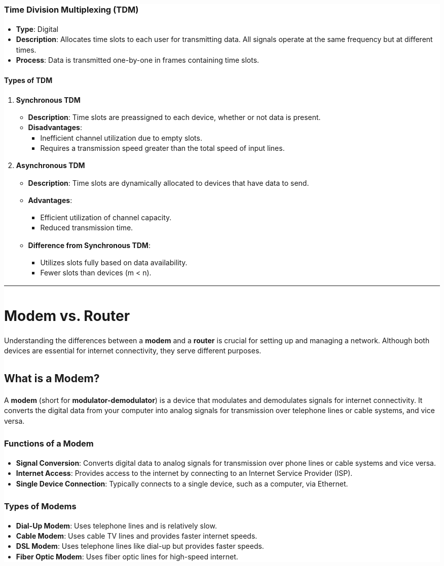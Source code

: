 ### Time Division Multiplexing (TDM)

- **Type**: Digital
- **Description**: Allocates time slots to each user for transmitting data. All signals operate at the same frequency but at different times.
- **Process**: Data is transmitted one-by-one in frames containing time slots.

#### Types of TDM

1. **Synchronous TDM**
   - **Description**: Time slots are preassigned to each device, whether or not data is present.
   - **Disadvantages**:
     - Inefficient channel utilization due to empty slots.
     - Requires a transmission speed greater than the total speed of input lines.

2. **Asynchronous TDM**
   - **Description**: Time slots are dynamically allocated to devices that have data to send.
   - **Advantages**:
     - Efficient utilization of channel capacity.
     - Reduced transmission time.

   - **Difference from Synchronous TDM**:
     - Utilizes slots fully based on data availability.
     - Fewer slots than devices (m < n).
---

# Modem vs. Router

Understanding the differences between a **modem** and a **router** is crucial for setting up and managing a network. Although both devices are essential for internet connectivity, they serve different purposes.

## What is a Modem?

A **modem** (short for **modulator-demodulator**) is a device that modulates and demodulates signals for internet connectivity. It converts the digital data from your computer into analog signals for transmission over telephone lines or cable systems, and vice versa.

### Functions of a Modem

- **Signal Conversion**: Converts digital data to analog signals for transmission over phone lines or cable systems and vice versa.
- **Internet Access**: Provides access to the internet by connecting to an Internet Service Provider (ISP).
- **Single Device Connection**: Typically connects to a single device, such as a computer, via Ethernet.

### Types of Modems

- **Dial-Up Modem**: Uses telephone lines and is relatively slow.
- **Cable Modem**: Uses cable TV lines and provides faster internet speeds.
- **DSL Modem**: Uses telephone lines like dial-up but provides faster speeds.
- **Fiber Optic Modem**: Uses fiber optic lines for high-speed internet.
